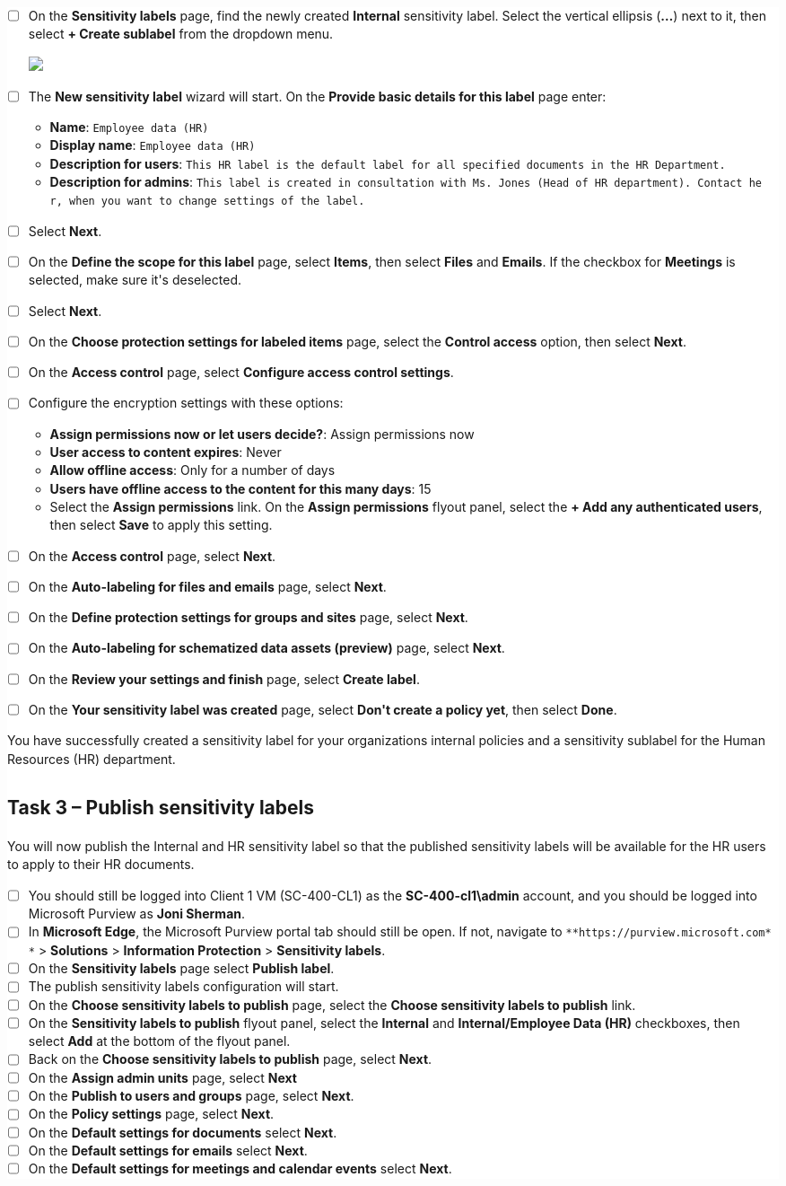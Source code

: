 - [ ] On the **Sensitivity labels** page, find the newly created **Internal** sensitivity label. Select the vertical ellipsis (**…**) next to it, then select **+ Create sublabel** from the dropdown menu.
    
    [![](https://raw.githubusercontent.com/riswinto/SC-400T00A-Microsoft-Information-Protection-Administrator/master/Instructions/Media/create-sublabel-button.png)](https://raw.githubusercontent.com/riswinto/SC-400T00A-Microsoft-Information-Protection-Administrator/master/Instructions/Media/create-sublabel-button.png)
    
- [ ] The **New sensitivity label** wizard will start. On the **Provide basic details for this label** page enter:
    - **Name**: `Employee data (HR)`
    - **Display name**: `Employee data (HR)`
    - **Description for users**: `This HR label is the default label for all specified documents in the HR Department.`
    - **Description for admins**: `This label is created in consultation with Ms. Jones (Head of HR department). Contact her, when you want to change settings of the label.`
- [ ] Select **Next**.
- [ ] On the **Define the scope for this label** page, select **Items**, then select **Files** and **Emails**. If the checkbox for **Meetings** is selected, make sure it's deselected.
- [ ] Select **Next**.
- [ ] On the **Choose protection settings for labeled items** page, select the **Control access** option, then select **Next**.
- [ ] On the **Access control** page, select **Configure access control settings**.
- [ ] Configure the encryption settings with these options:
    - **Assign permissions now or let users decide?**: Assign permissions now
    - **User access to content expires**: Never
    - **Allow offline access**: Only for a number of days
    - **Users have offline access to the content for this many days**: 15
    - Select the **Assign permissions** link. On the **Assign permissions** flyout panel, select the **+ Add any authenticated users**, then select **Save** to apply this setting.
- [ ] On the **Access control** page, select **Next**.
- [ ] On the **Auto-labeling for files and emails** page, select **Next**.
- [ ] On the **Define protection settings for groups and sites** page, select **Next**.
- [ ] On the **Auto-labeling for schematized data assets (preview)** page, select **Next**.
- [ ] On the **Review your settings and finish** page, select **Create label**.
- [ ] On the **Your sensitivity label was created** page, select **Don't create a policy yet**, then select **Done**.

You have successfully created a sensitivity label for your organizations internal policies and a sensitivity sublabel for the Human Resources (HR) department.

## Task 3 – Publish sensitivity labels

You will now publish the Internal and HR sensitivity label so that the published sensitivity labels will be available for the HR users to apply to their HR documents.

- [ ] You should still be logged into Client 1 VM (SC-400-CL1) as the **SC-400-cl1\admin** account, and you should be logged into Microsoft Purview as **Joni Sherman**.
- [ ] In **Microsoft Edge**, the Microsoft Purview portal tab should still be open. If not, navigate to `**https://purview.microsoft.com**` > **Solutions** > **Information Protection** > **Sensitivity labels**.
- [ ] On the **Sensitivity labels** page select **Publish label**.
- [ ] The publish sensitivity labels configuration will start.
- [ ] On the **Choose sensitivity labels to publish** page, select the **Choose sensitivity labels to publish** link.
- [ ] On the **Sensitivity labels to publish** flyout panel, select the **Internal** and **Internal/Employee Data (HR)** checkboxes, then select **Add** at the bottom of the flyout panel.
- [ ] Back on the **Choose sensitivity labels to publish** page, select **Next**.
- [ ] On the **Assign admin units** page, select **Next**
- [ ] On the **Publish to users and groups** page, select **Next**.
- [ ] On the **Policy settings** page, select **Next**.
- [ ] On the **Default settings for documents** select **Next**.
- [ ] On the **Default settings for emails** select **Next**.
- [ ] On the **Default settings for meetings and calendar events** select **Next**.